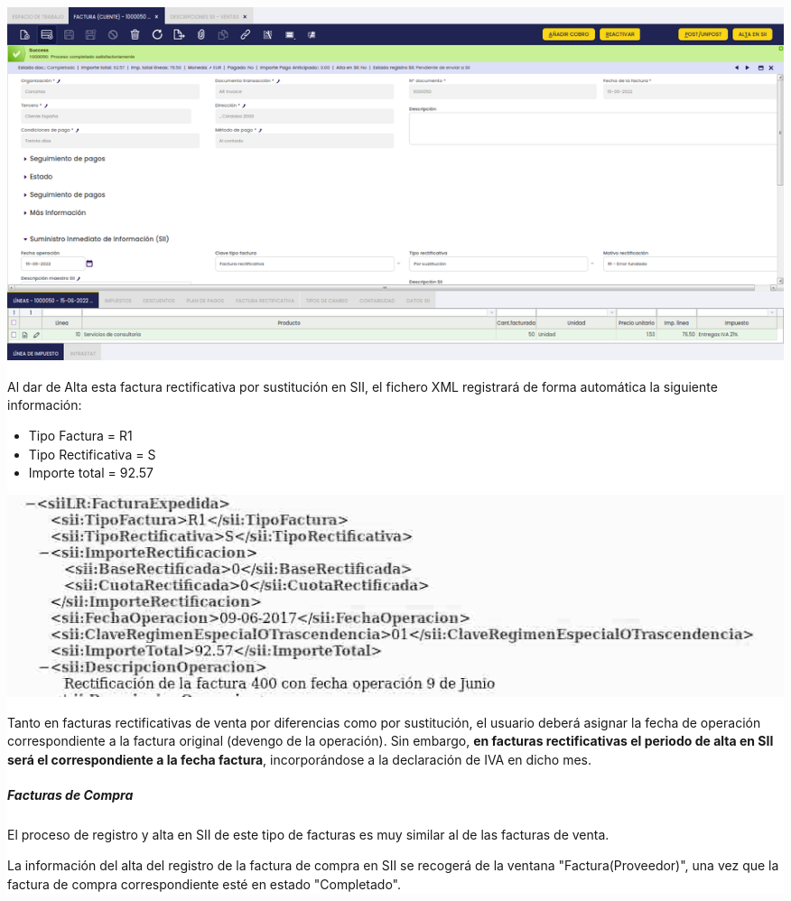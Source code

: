 ![](../../../../../assets/drive/rdC0SMKqwDEIs85X9vxqT-gH-nz2YhzthhfKlLB_r9C21y2DwmdHFH5IAjvQSuPjMhDh68W3XBvEA1suciw55sUz01nQtcCjXQLCPLy4GM79hmE-0TnTPJWtlT9wqsIQiSjLi7NSbJQYNjLoePI.png)

Al dar de Alta esta factura rectificativa por sustitución en SII, el fichero XML registrará de forma automática la siguiente información:

- Tipo Factura = R1
- Tipo Rectificativa = S
- Importe total = 92.57

![](../../../../../assets/drive/lnYFE3_FU4bzz-1q2uHRiBxo8WEjg6PJjEZxg7iqFzPwM5kUFVzoXW7eGuF7vCCciW59Ls5jRsSI6vksPNZ6nvMYFB2yBLMgqjW6oausvB8IvBPlj3mVYTv9qAbRfhLQaTat-jaFOxSIpzrRrPw.png)

Tanto en facturas rectificativas de venta por diferencias como por sustitución, el usuario deberá asignar la fecha de operación correspondiente a la factura original (devengo de la operación). Sin embargo, **en facturas rectificativas el periodo de alta en SII será el correspondiente a la fecha factura**, incorporándose a la declaración de IVA en dicho mes.

##### **Facturas de Compra**

El proceso de registro y alta en SII de este tipo de facturas es muy similar al de las facturas de venta.

La información del alta del registro de la factura de compra en SII se recogerá de la ventana "Factura(Proveedor)", una vez que la factura de compra correspondiente esté en estado "Completado".
